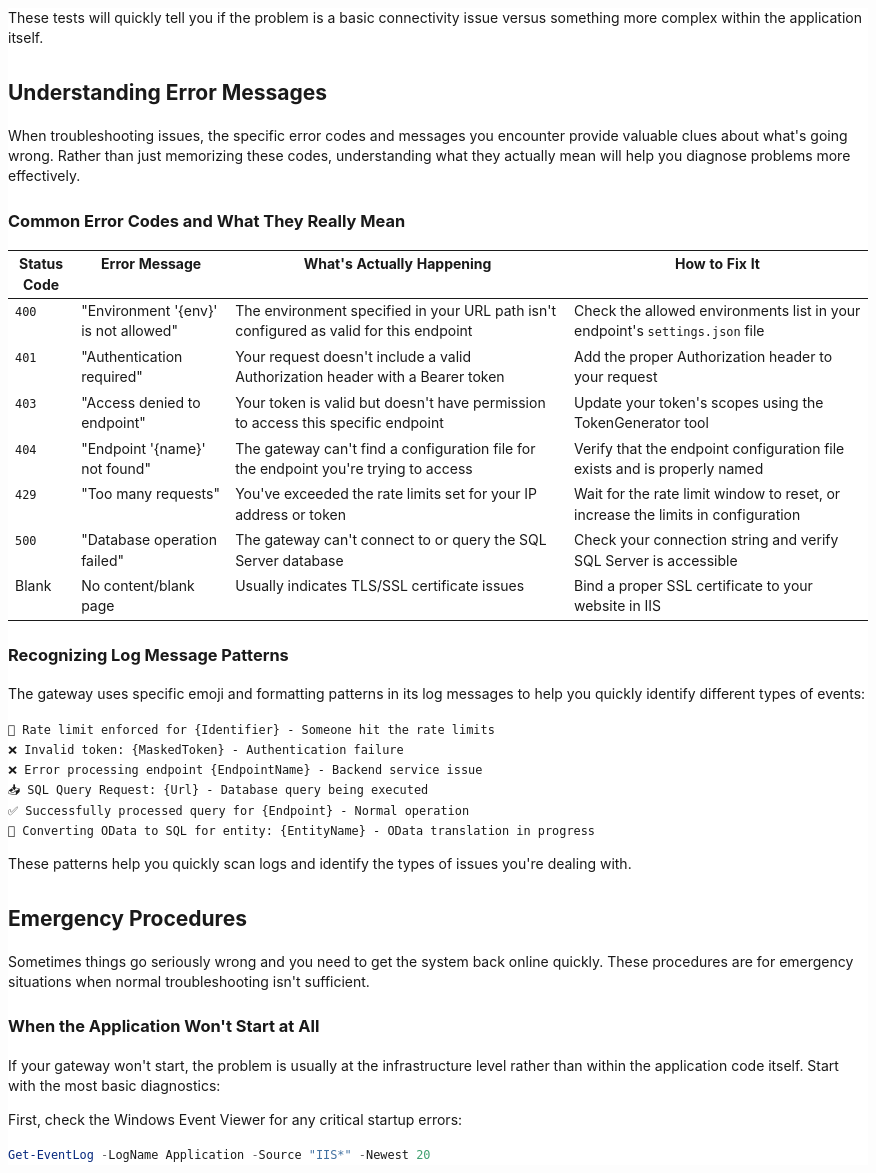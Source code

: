 These tests will quickly tell you if the problem is a basic connectivity issue versus something more complex within the application itself.

## Understanding Error Messages

When troubleshooting issues, the specific error codes and messages you encounter provide valuable clues about what's going wrong. Rather than just memorizing these codes, understanding what they actually mean will help you diagnose problems more effectively.

### Common Error Codes and What They Really Mean

| Status Code | Error Message | What's Actually Happening | How to Fix It |
|------------|---------------|---------------------------|---------------|
| `400` | "Environment '{env}' is not allowed" | The environment specified in your URL path isn't configured as valid for this endpoint | Check the allowed environments list in your endpoint's `settings.json` file |
| `401` | "Authentication required" | Your request doesn't include a valid Authorization header with a Bearer token | Add the proper Authorization header to your request |
| `403` | "Access denied to endpoint" | Your token is valid but doesn't have permission to access this specific endpoint | Update your token's scopes using the TokenGenerator tool |
| `404` | "Endpoint '{name}' not found" | The gateway can't find a configuration file for the endpoint you're trying to access | Verify that the endpoint configuration file exists and is properly named |
| `429` | "Too many requests" | You've exceeded the rate limits set for your IP address or token | Wait for the rate limit window to reset, or increase the limits in configuration |
| `500` | "Database operation failed" | The gateway can't connect to or query the SQL Server database | Check your connection string and verify SQL Server is accessible |
| Blank | No content/blank page | Usually indicates TLS/SSL certificate issues | Bind a proper SSL certificate to your website in IIS |

### Recognizing Log Message Patterns

The gateway uses specific emoji and formatting patterns in its log messages to help you quickly identify different types of events:

```text
🚫 Rate limit enforced for {Identifier} - Someone hit the rate limits
❌ Invalid token: {MaskedToken} - Authentication failure
❌ Error processing endpoint {EndpointName} - Backend service issue
📥 SQL Query Request: {Url} - Database query being executed
✅ Successfully processed query for {Endpoint} - Normal operation
🔄 Converting OData to SQL for entity: {EntityName} - OData translation in progress
```

These patterns help you quickly scan logs and identify the types of issues you're dealing with.

## Emergency Procedures

Sometimes things go seriously wrong and you need to get the system back online quickly. These procedures are for emergency situations when normal troubleshooting isn't sufficient.

### When the Application Won't Start at All

If your gateway won't start, the problem is usually at the infrastructure level rather than within the application code itself. Start with the most basic diagnostics:

First, check the Windows Event Viewer for any critical startup errors:
```powershell
Get-EventLog -LogName Application -Source "IIS*" -Newest 20
```
